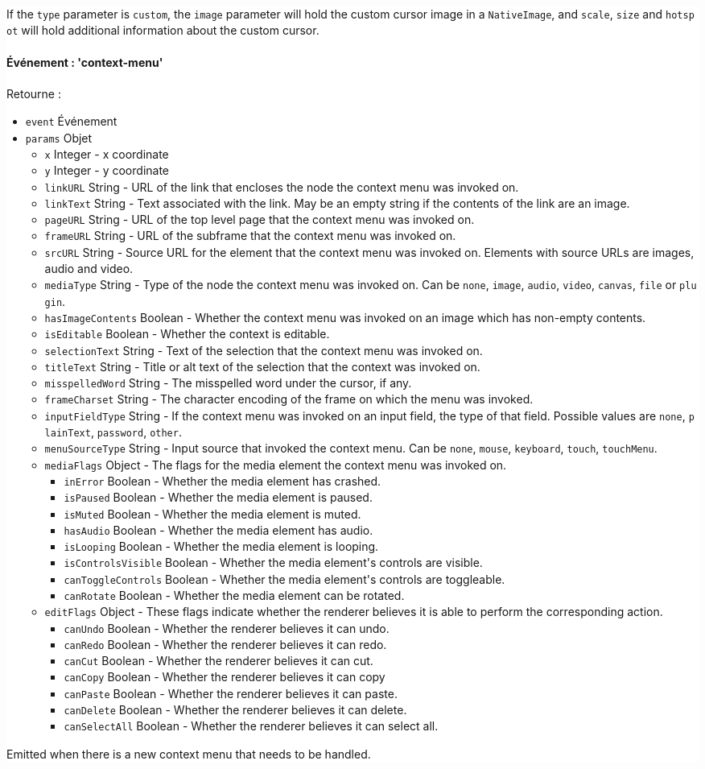 If the `type` parameter is `custom`, the `image` parameter will hold the custom cursor image in a `NativeImage`, and `scale`, `size` and `hotspot` will hold additional information about the custom cursor.

#### Événement : 'context-menu'

Retourne :

* `event` Événement
* `params` Objet 
  * `x` Integer - x coordinate
  * `y` Integer - y coordinate
  * `linkURL` String - URL of the link that encloses the node the context menu was invoked on.
  * `linkText` String - Text associated with the link. May be an empty string if the contents of the link are an image.
  * `pageURL` String - URL of the top level page that the context menu was invoked on.
  * `frameURL` String - URL of the subframe that the context menu was invoked on.
  * `srcURL` String - Source URL for the element that the context menu was invoked on. Elements with source URLs are images, audio and video.
  * `mediaType` String - Type of the node the context menu was invoked on. Can be `none`, `image`, `audio`, `video`, `canvas`, `file` or `plugin`.
  * `hasImageContents` Boolean - Whether the context menu was invoked on an image which has non-empty contents.
  * `isEditable` Boolean - Whether the context is editable.
  * `selectionText` String - Text of the selection that the context menu was invoked on.
  * `titleText` String - Title or alt text of the selection that the context was invoked on.
  * `misspelledWord` String - The misspelled word under the cursor, if any.
  * `frameCharset` String - The character encoding of the frame on which the menu was invoked.
  * `inputFieldType` String - If the context menu was invoked on an input field, the type of that field. Possible values are `none`, `plainText`, `password`, `other`.
  * `menuSourceType` String - Input source that invoked the context menu. Can be `none`, `mouse`, `keyboard`, `touch`, `touchMenu`.
  * `mediaFlags` Object - The flags for the media element the context menu was invoked on. 
    * `inError` Boolean - Whether the media element has crashed.
    * `isPaused` Boolean - Whether the media element is paused.
    * `isMuted` Boolean - Whether the media element is muted.
    * `hasAudio` Boolean - Whether the media element has audio.
    * `isLooping` Boolean - Whether the media element is looping.
    * `isControlsVisible` Boolean - Whether the media element's controls are visible.
    * `canToggleControls` Boolean - Whether the media element's controls are toggleable.
    * `canRotate` Boolean - Whether the media element can be rotated.
  * `editFlags` Object - These flags indicate whether the renderer believes it is able to perform the corresponding action. 
    * `canUndo` Boolean - Whether the renderer believes it can undo.
    * `canRedo` Boolean - Whether the renderer believes it can redo.
    * `canCut` Boolean - Whether the renderer believes it can cut.
    * `canCopy` Boolean - Whether the renderer believes it can copy
    * `canPaste` Boolean - Whether the renderer believes it can paste.
    * `canDelete` Boolean - Whether the renderer believes it can delete.
    * `canSelectAll` Boolean - Whether the renderer believes it can select all.

Emitted when there is a new context menu that needs to be handled.
